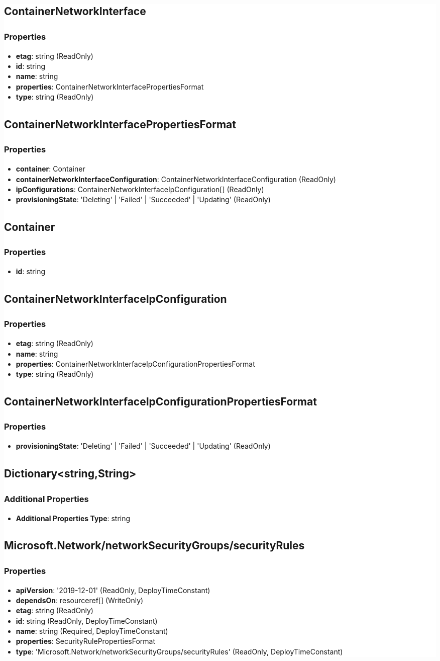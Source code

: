 ## ContainerNetworkInterface
### Properties
* **etag**: string (ReadOnly)
* **id**: string
* **name**: string
* **properties**: ContainerNetworkInterfacePropertiesFormat
* **type**: string (ReadOnly)

## ContainerNetworkInterfacePropertiesFormat
### Properties
* **container**: Container
* **containerNetworkInterfaceConfiguration**: ContainerNetworkInterfaceConfiguration (ReadOnly)
* **ipConfigurations**: ContainerNetworkInterfaceIpConfiguration[] (ReadOnly)
* **provisioningState**: 'Deleting' | 'Failed' | 'Succeeded' | 'Updating' (ReadOnly)

## Container
### Properties
* **id**: string

## ContainerNetworkInterfaceIpConfiguration
### Properties
* **etag**: string (ReadOnly)
* **name**: string
* **properties**: ContainerNetworkInterfaceIpConfigurationPropertiesFormat
* **type**: string (ReadOnly)

## ContainerNetworkInterfaceIpConfigurationPropertiesFormat
### Properties
* **provisioningState**: 'Deleting' | 'Failed' | 'Succeeded' | 'Updating' (ReadOnly)

## Dictionary<string,String>
### Additional Properties
* **Additional Properties Type**: string

## Microsoft.Network/networkSecurityGroups/securityRules
### Properties
* **apiVersion**: '2019-12-01' (ReadOnly, DeployTimeConstant)
* **dependsOn**: resourceref[] (WriteOnly)
* **etag**: string (ReadOnly)
* **id**: string (ReadOnly, DeployTimeConstant)
* **name**: string (Required, DeployTimeConstant)
* **properties**: SecurityRulePropertiesFormat
* **type**: 'Microsoft.Network/networkSecurityGroups/securityRules' (ReadOnly, DeployTimeConstant)
